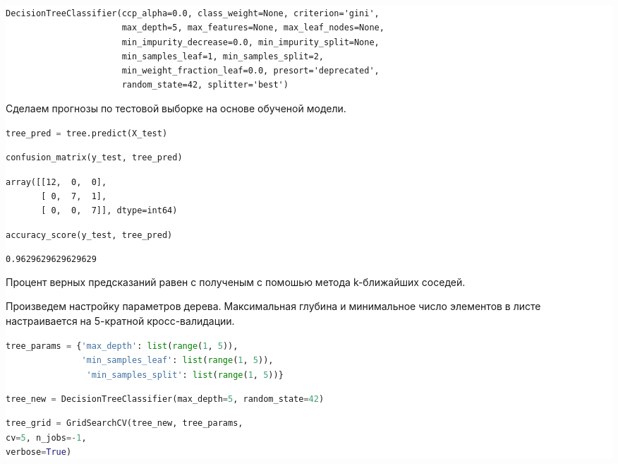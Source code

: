     DecisionTreeClassifier(ccp_alpha=0.0, class_weight=None, criterion='gini',
                           max_depth=5, max_features=None, max_leaf_nodes=None,
                           min_impurity_decrease=0.0, min_impurity_split=None,
                           min_samples_leaf=1, min_samples_split=2,
                           min_weight_fraction_leaf=0.0, presort='deprecated',
                           random_state=42, splitter='best')



Сделаем прогнозы по тестовой выборке на основе обученой модели. 


```python
tree_pred = tree.predict(X_test)
```


```python
confusion_matrix(y_test, tree_pred)
```




    array([[12,  0,  0],
           [ 0,  7,  1],
           [ 0,  0,  7]], dtype=int64)




```python
accuracy_score(y_test, tree_pred)
```




    0.9629629629629629



Процент верных предсказаний равен с полученым с помошью метода k-ближайших соседей. 

Произведем настройку параметров дерева. Максимальная глубина и минимальное число элементов в листе настраивается на 5-кратной кросс-валидации.


```python
tree_params = {'max_depth': list(range(1, 5)), 
               'min_samples_leaf': list(range(1, 5)),
                'min_samples_split': list(range(1, 5))}
```


```python
tree_new = DecisionTreeClassifier(max_depth=5, random_state=42)
```


```python
tree_grid = GridSearchCV(tree_new, tree_params,
cv=5, n_jobs=-1,
verbose=True)
```

